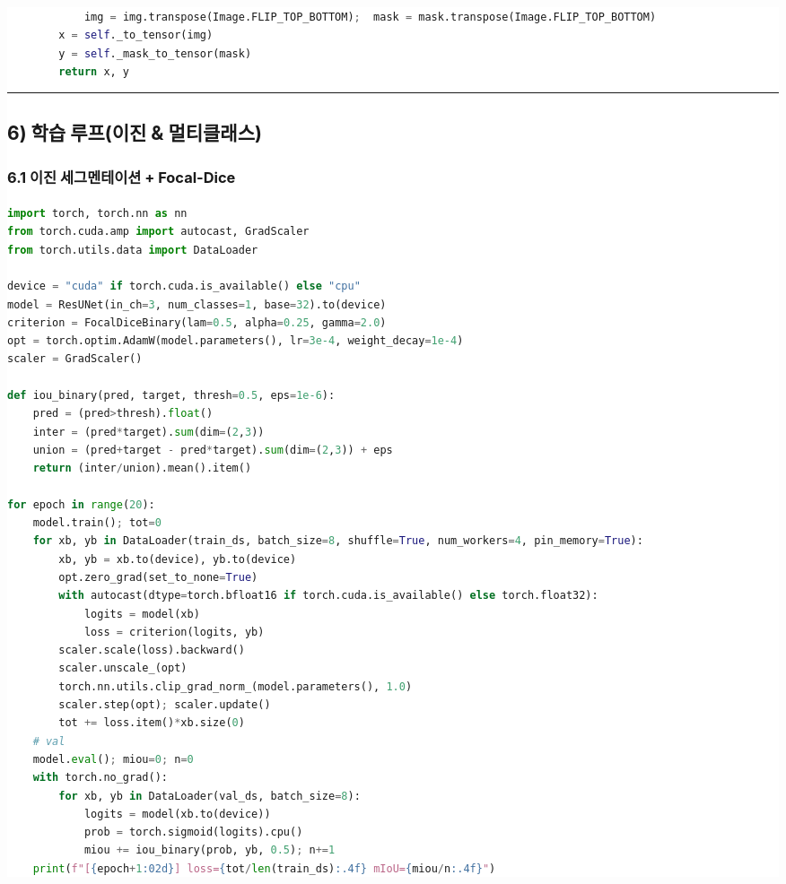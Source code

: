 ```python
            img = img.transpose(Image.FLIP_TOP_BOTTOM);  mask = mask.transpose(Image.FLIP_TOP_BOTTOM)
        x = self._to_tensor(img)
        y = self._mask_to_tensor(mask)
        return x, y
```

---

## 6) 학습 루프(이진 & 멀티클래스)

### 6.1 이진 세그멘테이션 + Focal-Dice
```python
import torch, torch.nn as nn
from torch.cuda.amp import autocast, GradScaler
from torch.utils.data import DataLoader

device = "cuda" if torch.cuda.is_available() else "cpu"
model = ResUNet(in_ch=3, num_classes=1, base=32).to(device)
criterion = FocalDiceBinary(lam=0.5, alpha=0.25, gamma=2.0)
opt = torch.optim.AdamW(model.parameters(), lr=3e-4, weight_decay=1e-4)
scaler = GradScaler()

def iou_binary(pred, target, thresh=0.5, eps=1e-6):
    pred = (pred>thresh).float()
    inter = (pred*target).sum(dim=(2,3))
    union = (pred+target - pred*target).sum(dim=(2,3)) + eps
    return (inter/union).mean().item()

for epoch in range(20):
    model.train(); tot=0
    for xb, yb in DataLoader(train_ds, batch_size=8, shuffle=True, num_workers=4, pin_memory=True):
        xb, yb = xb.to(device), yb.to(device)
        opt.zero_grad(set_to_none=True)
        with autocast(dtype=torch.bfloat16 if torch.cuda.is_available() else torch.float32):
            logits = model(xb)
            loss = criterion(logits, yb)
        scaler.scale(loss).backward()
        scaler.unscale_(opt)
        torch.nn.utils.clip_grad_norm_(model.parameters(), 1.0)
        scaler.step(opt); scaler.update()
        tot += loss.item()*xb.size(0)
    # val
    model.eval(); miou=0; n=0
    with torch.no_grad():
        for xb, yb in DataLoader(val_ds, batch_size=8):
            logits = model(xb.to(device))
            prob = torch.sigmoid(logits).cpu()
            miou += iou_binary(prob, yb, 0.5); n+=1
    print(f"[{epoch+1:02d}] loss={tot/len(train_ds):.4f} mIoU={miou/n:.4f}")
```
